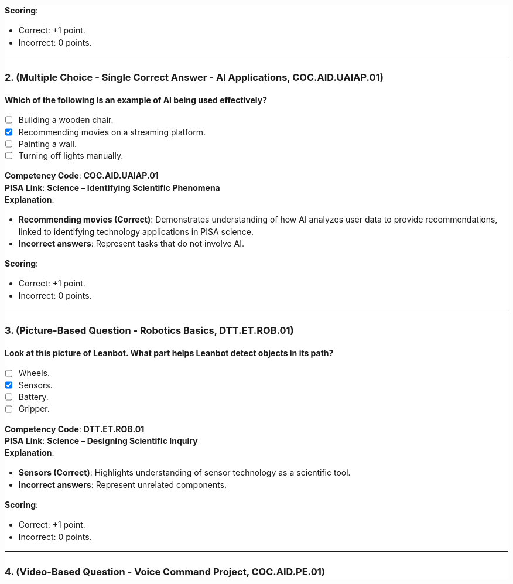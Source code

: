 **Scoring**:

* Correct: \+1 point.  
* Incorrect: 0 points.

---

### **2\. (Multiple Choice \- Single Correct Answer \- AI Applications, COC.AID.UAIAP.01)**

**Which of the following is an example of AI being used effectively?**

* ☐ Building a wooden chair.  
* ☒ Recommending movies on a streaming platform.  
* ☐ Painting a wall.  
* ☐ Turning off lights manually.

**Competency Code**: **COC.AID.UAIAP.01**  
**PISA Link**: **Science – Identifying Scientific Phenomena**  
**Explanation**:

* **Recommending movies (Correct)**: Demonstrates understanding of how AI analyzes user data to provide recommendations, linked to identifying technology applications in PISA science.  
* **Incorrect answers**: Represent tasks that do not involve AI.

**Scoring**:

* Correct: \+1 point.  
* Incorrect: 0 points.

---

### **3\. (Picture-Based Question \- Robotics Basics, DTT.ET.ROB.01)**

**Look at this picture of Leanbot. What part helps Leanbot detect objects in its path?**

* ☐ Wheels.  
* ☒ Sensors.  
* ☐ Battery.  
* ☐ Gripper.

**Competency Code**: **DTT.ET.ROB.01**  
**PISA Link**: **Science – Designing Scientific Inquiry**  
**Explanation**:

* **Sensors (Correct)**: Highlights understanding of sensor technology as a scientific tool.  
* **Incorrect answers**: Represent unrelated components.

**Scoring**:

* Correct: \+1 point.  
* Incorrect: 0 points.

---

### **4\. (Video-Based Question \- Voice Command Project, COC.AID.PE.01)**
